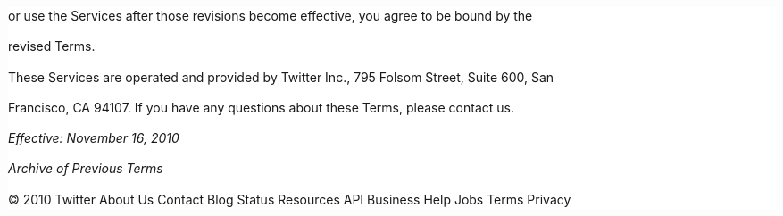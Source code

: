 or use the Services after those revisions become effective, you agree to be bound by the

revised Terms.

These Services are operated and provided by Twitter Inc., 795 Folsom Street, Suite 600, San

Francisco, CA 94107. If you have any questions about these Terms, please contact us.

*Effective: November 16, 2010*

*Archive of Previous Terms*

© 2010 Twitter About Us Contact Blog Status Resources API Business Help Jobs Terms Privacy

